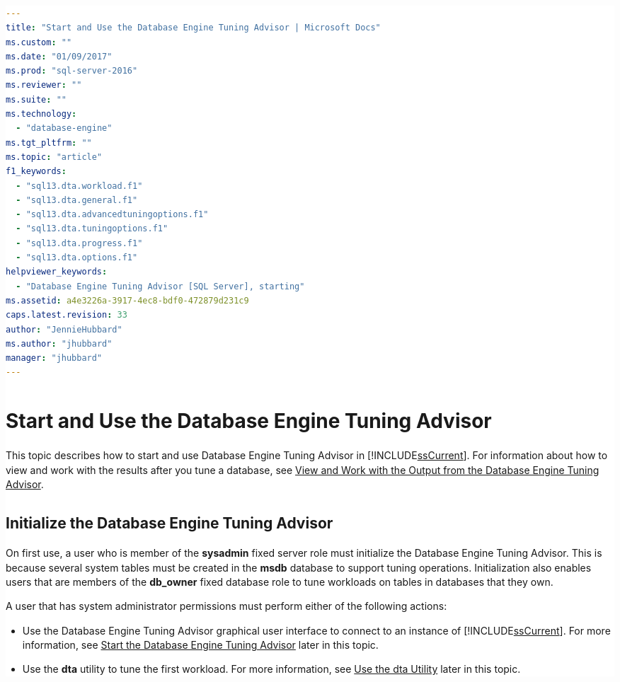```yaml
---
title: "Start and Use the Database Engine Tuning Advisor | Microsoft Docs"
ms.custom: ""
ms.date: "01/09/2017"
ms.prod: "sql-server-2016"
ms.reviewer: ""
ms.suite: ""
ms.technology: 
  - "database-engine"
ms.tgt_pltfrm: ""
ms.topic: "article"
f1_keywords: 
  - "sql13.dta.workload.f1"
  - "sql13.dta.general.f1"
  - "sql13.dta.advancedtuningoptions.f1"
  - "sql13.dta.tuningoptions.f1"
  - "sql13.dta.progress.f1"
  - "sql13.dta.options.f1"
helpviewer_keywords: 
  - "Database Engine Tuning Advisor [SQL Server], starting"
ms.assetid: a4e3226a-3917-4ec8-bdf0-472879d231c9
caps.latest.revision: 33
author: "JennieHubbard"
ms.author: "jhubbard"
manager: "jhubbard"
---
```

# Start and Use the Database Engine Tuning Advisor
  This topic describes how to start and use Database Engine Tuning Advisor in [!INCLUDE[ssCurrent](../../includes/sscurrent-md.md)]. For information about how to view and work with the results after you tune a database, see [View and Work with the Output from the Database Engine Tuning Advisor](../../relational-databases/performance/view-and-work-with-the-output-from-the-database-engine-tuning-advisor.md).  
  
##  <a name="Initialize"></a> Initialize the Database Engine Tuning Advisor  
 On first use, a user who is member of the **sysadmin** fixed server role must initialize the Database Engine Tuning Advisor. This is because several system tables must be created in the **msdb** database to support tuning operations. Initialization also enables users that are members of the **db_owner** fixed database role to tune workloads on tables in databases that they own.  
  
 A user that has system administrator permissions must perform either of the following actions:  
  
-   Use the Database Engine Tuning Advisor graphical user interface to connect to an instance of [!INCLUDE[ssCurrent](../../includes/sscurrent-md.md)]. For more information, see [Start the Database Engine Tuning Advisor](#Start) later in this topic.  
  
-   Use the **dta** utility to tune the first workload. For more information, see [Use the dta Utility](#dta) later in this topic.  
  